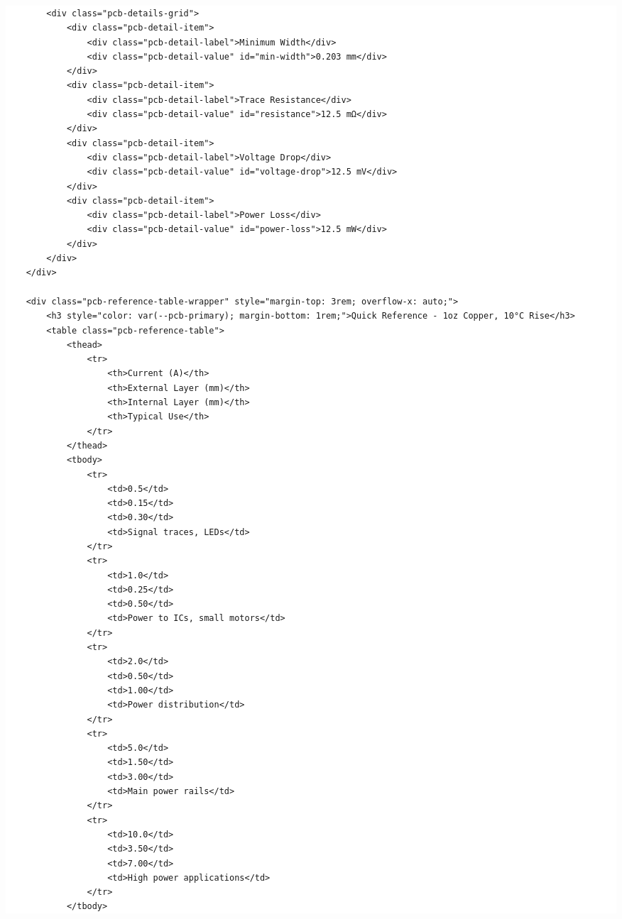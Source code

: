             <div class="pcb-details-grid">
                <div class="pcb-detail-item">
                    <div class="pcb-detail-label">Minimum Width</div>
                    <div class="pcb-detail-value" id="min-width">0.203 mm</div>
                </div>
                <div class="pcb-detail-item">
                    <div class="pcb-detail-label">Trace Resistance</div>
                    <div class="pcb-detail-value" id="resistance">12.5 mΩ</div>
                </div>
                <div class="pcb-detail-item">
                    <div class="pcb-detail-label">Voltage Drop</div>
                    <div class="pcb-detail-value" id="voltage-drop">12.5 mV</div>
                </div>
                <div class="pcb-detail-item">
                    <div class="pcb-detail-label">Power Loss</div>
                    <div class="pcb-detail-value" id="power-loss">12.5 mW</div>
                </div>
            </div>
        </div>

        <div class="pcb-reference-table-wrapper" style="margin-top: 3rem; overflow-x: auto;">
            <h3 style="color: var(--pcb-primary); margin-bottom: 1rem;">Quick Reference - 1oz Copper, 10°C Rise</h3>
            <table class="pcb-reference-table">
                <thead>
                    <tr>
                        <th>Current (A)</th>
                        <th>External Layer (mm)</th>
                        <th>Internal Layer (mm)</th>
                        <th>Typical Use</th>
                    </tr>
                </thead>
                <tbody>
                    <tr>
                        <td>0.5</td>
                        <td>0.15</td>
                        <td>0.30</td>
                        <td>Signal traces, LEDs</td>
                    </tr>
                    <tr>
                        <td>1.0</td>
                        <td>0.25</td>
                        <td>0.50</td>
                        <td>Power to ICs, small motors</td>
                    </tr>
                    <tr>
                        <td>2.0</td>
                        <td>0.50</td>
                        <td>1.00</td>
                        <td>Power distribution</td>
                    </tr>
                    <tr>
                        <td>5.0</td>
                        <td>1.50</td>
                        <td>3.00</td>
                        <td>Main power rails</td>
                    </tr>
                    <tr>
                        <td>10.0</td>
                        <td>3.50</td>
                        <td>7.00</td>
                        <td>High power applications</td>
                    </tr>
                </tbody>